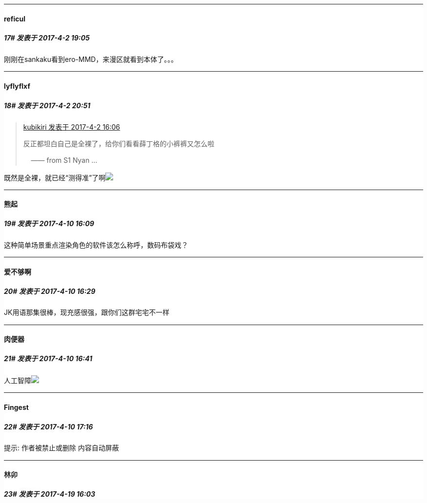 *****

####  reficul  
##### 17#       发表于 2017-4-2 19:05

刚刚在sankaku看到ero-MMD，来漫区就看到本体了。。。

*****

####  lyflyflxf  
##### 18#       发表于 2017-4-2 20:51

<blockquote><a href="httphttps://bbs.saraba1st.com/2b/forum.php?mod=redirect&amp;goto=findpost&amp;pid=35561777&amp;ptid=1487714" target="_blank">kubikiri 发表于 2017-4-2 16:06</a>

反正都坦白自己是全裸了，给你们看看薛丁格的小裤裤又怎么啦

    —— from S1 Nyan ...</blockquote>
既然是全裸，就已经“测得准”了啊<img src="https://static.saraba1st.com/image/smiley/face/161.jpg" referrerpolicy="no-referrer">

*****

####  熊起  
##### 19#       发表于 2017-4-10 16:09

这种简单场景重点渲染角色的软件该怎么称呼，数码布袋戏？

*****

####  爱不够啊  
##### 20#       发表于 2017-4-10 16:29

JK用语那集很棒，现充感很强，跟你们这群宅宅不一样

*****

####  肉便器  
##### 21#       发表于 2017-4-10 16:41

人工智障<img src="https://static.saraba1st.com/image/smiley/face/119.gif" referrerpolicy="no-referrer">

*****

####  Fingest  
##### 22#       发表于 2017-4-10 17:16

提示: 作者被禁止或删除 内容自动屏蔽

*****

####  林卯  
##### 23#       发表于 2017-4-19 16:03
